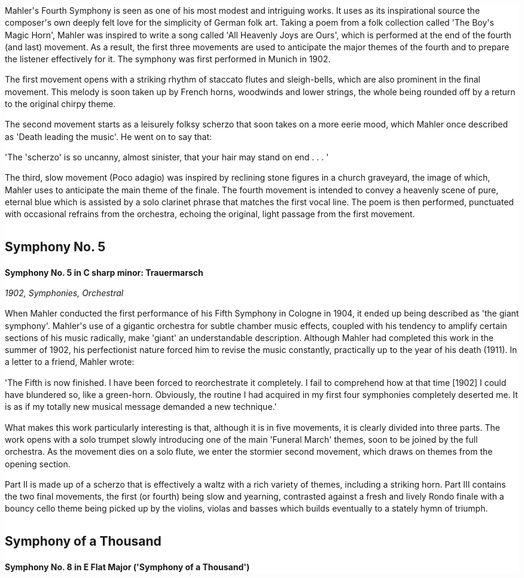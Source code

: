 <div class='embed-responsive embed-responsive-4by3'><iframe width='560' height='315' src='https://www.youtube.com/embed/YnfhInZLmUQ'  allowfullscreen></iframe></div>

Mahler's Fourth Symphony is seen as one of his most modest and intriguing works.  It uses as its inspirational source the composer's own deeply felt love for the simplicity of German folk art.  Taking a poem from a folk collection called 'The Boy's Magic Horn', Mahler was inspired to write a song called 'All Heavenly Joys are Ours', which is performed at the end of the fourth (and last) movement.  As a result, the first three movements are used to anticipate the major themes of the fourth and to prepare the listener effectively for it.  The symphony was first performed in Munich in 1902.

The first movement opens with a striking rhythm of staccato flutes and sleigh-bells, which are also prominent in the final movement.  This melody is soon taken up by French horns, woodwinds and lower strings, the whole being rounded off by a return to the original chirpy theme. 

The second movement starts as a leisurely folksy scherzo that soon takes on a more eerie mood, which Mahler once described as 'Death leading the music'. He went on to say that:

'The 'scherzo' is so uncanny, almost sinister, that your hair may stand on end . . . '

The third, slow movement (Poco adagio) was inspired by reclining stone figures in a church graveyard, the image of which, Mahler uses to anticipate the main theme of the finale. The fourth movement is intended to convey a heavenly scene of pure, eternal blue which is assisted by a solo clarinet phrase that matches the first vocal line. The poem is then performed, punctuated with occasional refrains from the orchestra, echoing the original, light passage from the first movement.

## Symphony No. 5
**Symphony No. 5 in C sharp minor: Trauermarsch**

_1902, Symphonies, Orchestral_

<div class='embed-responsive embed-responsive-4by3'><iframe width='560' height='315' src='https://www.youtube.com/embed/tPpm323M_Ik'  allowfullscreen></iframe></div>

When Mahler conducted the first performance of his Fifth Symphony in Cologne in 1904, it ended up being described as 'the giant symphony'.  Mahler's use of a gigantic orchestra for subtle chamber music effects, coupled with his tendency to amplify certain sections of his music radically, make 'giant' an understandable description.  Although Mahler had completed this work in the summer of 1902, his perfectionist nature forced him to revise the music constantly, practically up to the year of his death (1911). In a letter to a friend, Mahler wrote:

'The Fifth is now finished.  I have been forced to reorchestrate it completely.  I fail to comprehend how at that time [1902] I could have blundered so, like a green-horn. Obviously, the routine I had acquired in my first four symphonies completely deserted me. It is as if my totally new musical message demanded a new technique.'

What makes this work particularly interesting is that, although it is in five movements, it is clearly divided into three parts.  The work opens with a solo trumpet slowly introducing one of the main 'Funeral March' themes, soon to be joined by the full orchestra.  As the movement dies on a solo flute, we enter the stormier second movement, which draws on themes from the opening section. 

Part II is made up of a scherzo that is effectively a waltz with a rich variety of themes, including a striking horn. Part III contains the two final movements, the first (or fourth) being slow and yearning, contrasted against a fresh and lively Rondo finale with a bouncy cello theme being picked up by the violins, violas and basses which builds eventually to a stately hymn of triumph.

## Symphony of a Thousand
**Symphony No. 8 in E Flat Major ('Symphony of a Thousand')**
